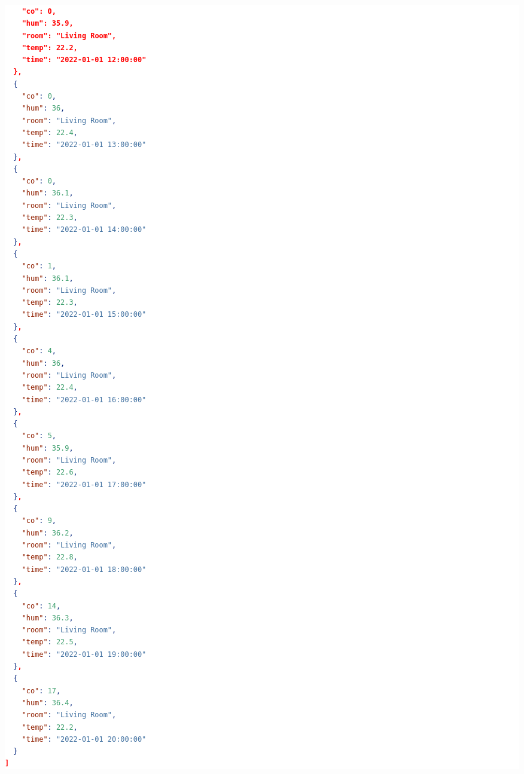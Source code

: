 ```json
    "co": 0,
    "hum": 35.9,
    "room": "Living Room",
    "temp": 22.2,
    "time": "2022-01-01 12:00:00"
  },
  {
    "co": 0,
    "hum": 36,
    "room": "Living Room",
    "temp": 22.4,
    "time": "2022-01-01 13:00:00"
  },
  {
    "co": 0,
    "hum": 36.1,
    "room": "Living Room",
    "temp": 22.3,
    "time": "2022-01-01 14:00:00"
  },
  {
    "co": 1,
    "hum": 36.1,
    "room": "Living Room",
    "temp": 22.3,
    "time": "2022-01-01 15:00:00"
  },
  {
    "co": 4,
    "hum": 36,
    "room": "Living Room",
    "temp": 22.4,
    "time": "2022-01-01 16:00:00"
  },
  {
    "co": 5,
    "hum": 35.9,
    "room": "Living Room",
    "temp": 22.6,
    "time": "2022-01-01 17:00:00"
  },
  {
    "co": 9,
    "hum": 36.2,
    "room": "Living Room",
    "temp": 22.8,
    "time": "2022-01-01 18:00:00"
  },
  {
    "co": 14,
    "hum": 36.3,
    "room": "Living Room",
    "temp": 22.5,
    "time": "2022-01-01 19:00:00"
  },
  {
    "co": 17,
    "hum": 36.4,
    "room": "Living Room",
    "temp": 22.2,
    "time": "2022-01-01 20:00:00"
  }
]
```